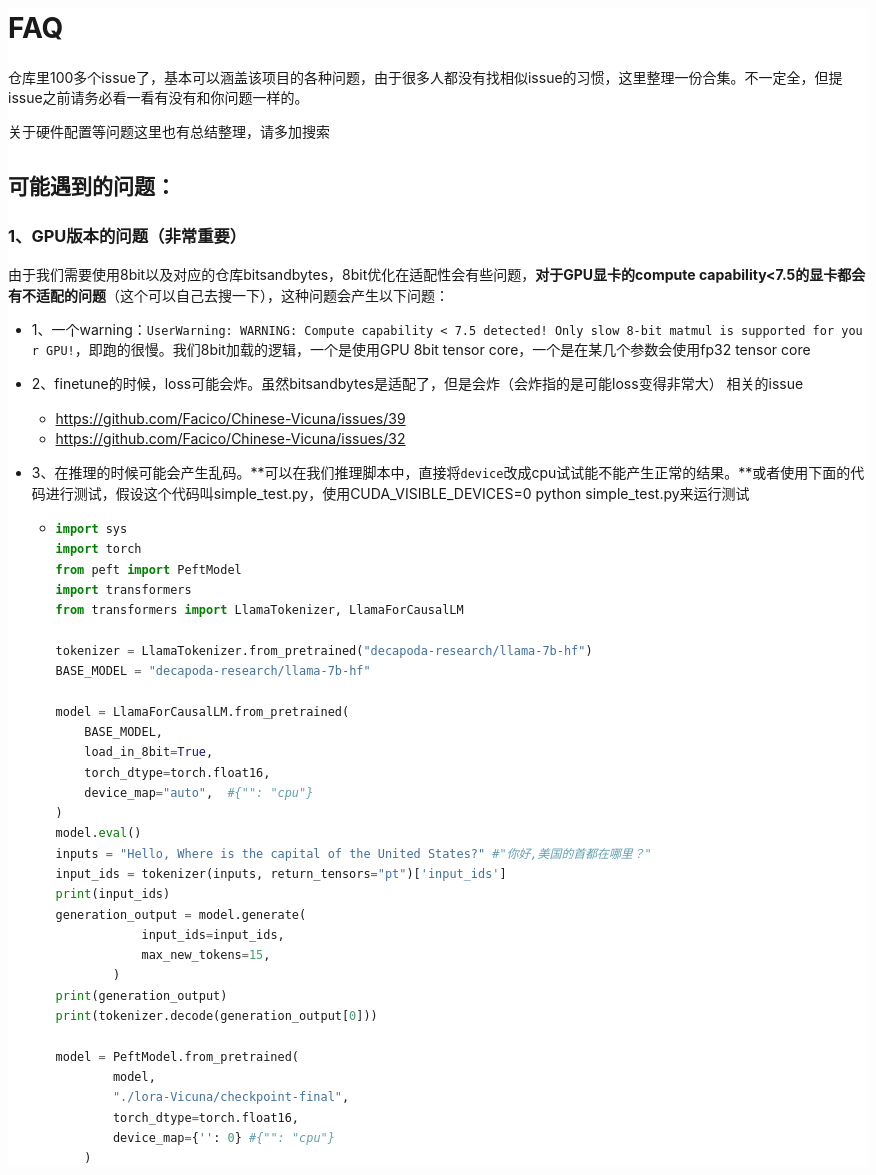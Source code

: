 # FAQ

仓库里100多个issue了，基本可以涵盖该项目的各种问题，由于很多人都没有找相似issue的习惯，这里整理一份合集。不一定全，但提issue之前请务必看一看有没有和你问题一样的。

关于硬件配置等问题这里也有总结整理，请多加搜索

## 可能遇到的问题：

### 1、GPU版本的问题（非常重要）
由于我们需要使用8bit以及对应的仓库bitsandbytes，8bit优化在适配性会有些问题，**对于GPU显卡的compute capability<7.5的显卡都会有不适配的问题**（这个可以自己去搜一下），这种问题会产生以下问题：

- 1、一个warning：`UserWarning: WARNING: Compute capability < 7.5 detected! Only slow 8-bit matmul is supported for your GPU!`，即跑的很慢。我们8bit加载的逻辑，一个是使用GPU 8bit tensor core，一个是在某几个参数会使用fp32 tensor core

- 2、finetune的时候，loss可能会炸。虽然bitsandbytes是适配了，但是会炸（会炸指的是可能loss变得非常大）
  相关的issue
  - https://github.com/Facico/Chinese-Vicuna/issues/39
  - https://github.com/Facico/Chinese-Vicuna/issues/32

- 3、在推理的时候可能会产生乱码。**可以在我们推理脚本中，直接将`device`改成cpu试试能不能产生正常的结果。**或者使用下面的代码进行测试，假设这个代码叫simple_test.py，使用CUDA_VISIBLE_DEVICES=0 python simple_test.py来运行测试

  - ```python
    import sys
    import torch
    from peft import PeftModel
    import transformers
    from transformers import LlamaTokenizer, LlamaForCausalLM
    
    tokenizer = LlamaTokenizer.from_pretrained("decapoda-research/llama-7b-hf")
    BASE_MODEL = "decapoda-research/llama-7b-hf"
    
    model = LlamaForCausalLM.from_pretrained(
        BASE_MODEL,
        load_in_8bit=True,
        torch_dtype=torch.float16,
        device_map="auto",  #{"": "cpu"}
    )
    model.eval()
    inputs = "Hello, Where is the capital of the United States?" #"你好,美国的首都在哪里？"
    input_ids = tokenizer(inputs, return_tensors="pt")['input_ids']
    print(input_ids)
    generation_output = model.generate(
                input_ids=input_ids,
                max_new_tokens=15,
            )
    print(generation_output)
    print(tokenizer.decode(generation_output[0]))
    
    model = PeftModel.from_pretrained(
            model,
            "./lora-Vicuna/checkpoint-final",
            torch_dtype=torch.float16,
            device_map={'': 0} #{"": "cpu"}
        )
    